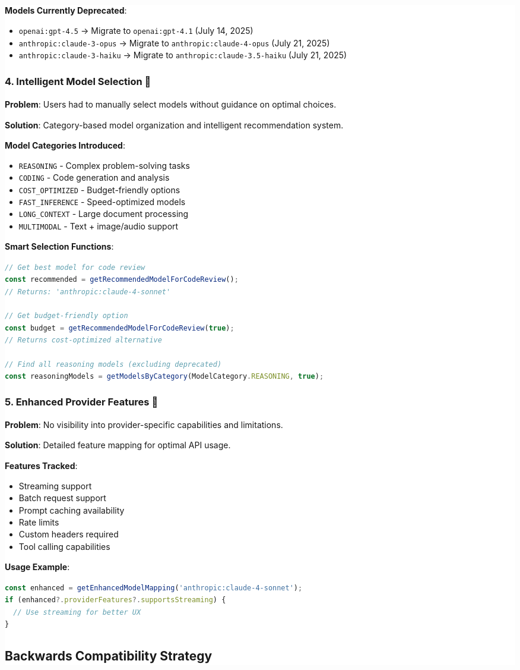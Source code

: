 **Models Currently Deprecated**:
- `openai:gpt-4.5` → Migrate to `openai:gpt-4.1` (July 14, 2025)
- `anthropic:claude-3-opus` → Migrate to `anthropic:claude-4-opus` (July 21, 2025)
- `anthropic:claude-3-haiku` → Migrate to `anthropic:claude-3.5-haiku` (July 21, 2025)

### 4. **Intelligent Model Selection** 🧠
**Problem**: Users had to manually select models without guidance on optimal choices.

**Solution**: Category-based model organization and intelligent recommendation system.

**Model Categories Introduced**:
- `REASONING` - Complex problem-solving tasks
- `CODING` - Code generation and analysis
- `COST_OPTIMIZED` - Budget-friendly options
- `FAST_INFERENCE` - Speed-optimized models
- `LONG_CONTEXT` - Large document processing
- `MULTIMODAL` - Text + image/audio support

**Smart Selection Functions**:
```typescript
// Get best model for code review
const recommended = getRecommendedModelForCodeReview();
// Returns: 'anthropic:claude-4-sonnet'

// Get budget-friendly option
const budget = getRecommendedModelForCodeReview(true);
// Returns cost-optimized alternative

// Find all reasoning models (excluding deprecated)
const reasoningModels = getModelsByCategory(ModelCategory.REASONING, true);
```

### 5. **Enhanced Provider Features** 🔧
**Problem**: No visibility into provider-specific capabilities and limitations.

**Solution**: Detailed feature mapping for optimal API usage.

**Features Tracked**:
- Streaming support
- Batch request support
- Prompt caching availability
- Rate limits
- Custom headers required
- Tool calling capabilities

**Usage Example**:
```typescript
const enhanced = getEnhancedModelMapping('anthropic:claude-4-sonnet');
if (enhanced?.providerFeatures?.supportsStreaming) {
  // Use streaming for better UX
}
```

## Backwards Compatibility Strategy
